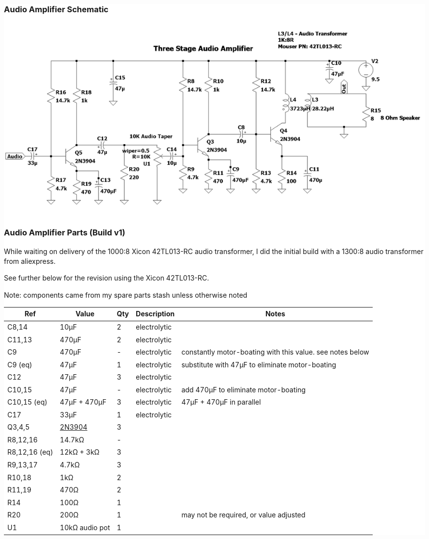 ### Audio Amplifier Schematic

![Schematic-Audio_Amplifier](./assets/Schematic-Audio_Amplifier-bw.png)

### Audio Amplifier Parts (Build v1)

While waiting on delivery of the 1000:8 Xicon 42TL013-RC audio transformer,
I did the initial build with a 1300:8 audio transformer from aliexpress.

See further below for the revision using the Xicon 42TL013-RC.

Note: components came from my spare parts stash unless otherwise noted

| Ref           | Value                                                       | Qty | Description                        | Notes |
|---------------|-------------------------------------------------------------|-----|------------------------------------|-------|
| C8,14         | 10µF                                                        | 2   | electrolytic                       |       |
| C11,13        | 470µF                                                       | 2   | electrolytic                       |       |
| C9            | 470µF                                                       | -   | electrolytic                       | constantly motor-boating with this value. see notes below      |
| C9 (eq)       | 47µF                                                        | 1   | electrolytic                       | substitute with 47µF to eliminate motor-boating      |
| C12           | 47µF                                                        | 3   | electrolytic                       |       |
| C10,15        | 47µF                                                        | -   | electrolytic                       | add 470µF to eliminate motor-boating      |
| C10,15 (eq)   | 47µF + 470µF                                                | 3   | electrolytic                       | 47µF + 470µF in parallel      |
| C17           | 33µF                                                        | 1   | electrolytic                       |       |
| Q3,4,5        | [2N3904](https://www.futurlec.com/Transistors/2N3904.shtml) | 3   |                                    |       |
| R8,12,16      | 14.7kΩ                                                      | -   |                                    |       |
| R8,12,16 (eq) | 12kΩ + 3kΩ                                                  | 3   |                                    |       |
| R9,13,17      | 4.7kΩ                                                       | 3   |                                    |       |
| R10,18        | 1kΩ                                                         | 2   |                                    |       |
| R11,19        | 470Ω                                                        | 2   |                                    |       |
| R14           | 100Ω                                                        | 1   |                                    |       |
| R20           | 200Ω                                                        | 1   |                                    | may not be required, or value adjusted |
| U1            | 10kΩ audio pot                                              | 1   |                                    |       |